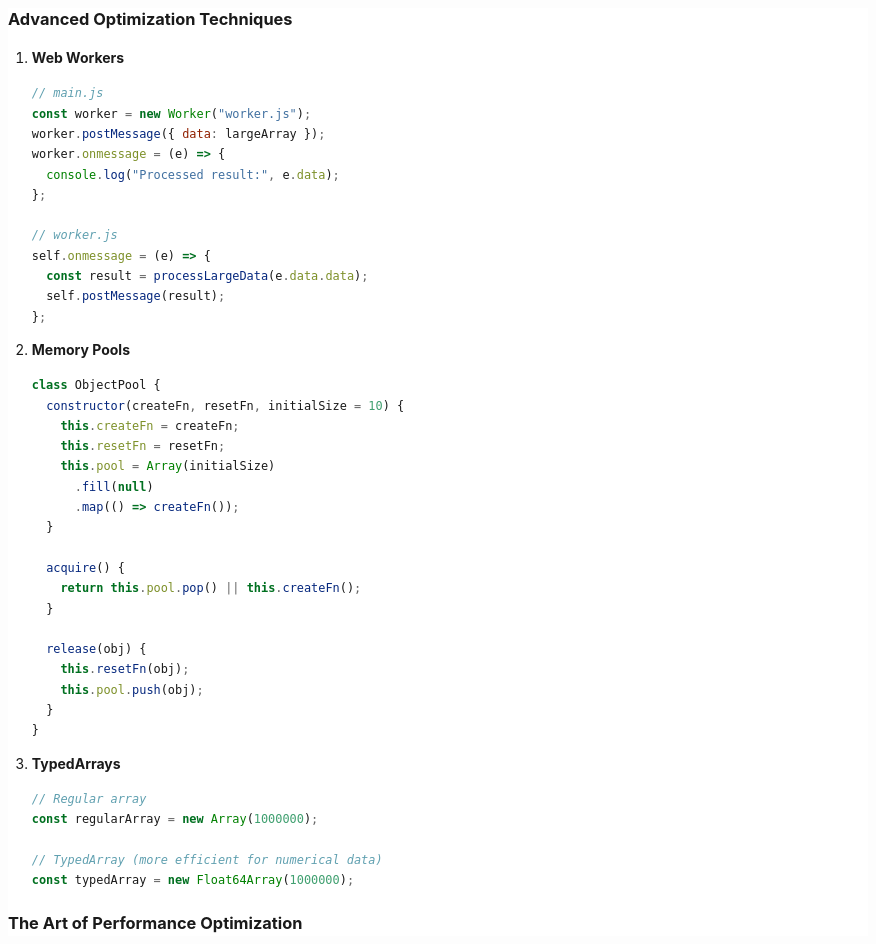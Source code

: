 ### Advanced Optimization Techniques

1. **Web Workers**

   ```javascript
   // main.js
   const worker = new Worker("worker.js");
   worker.postMessage({ data: largeArray });
   worker.onmessage = (e) => {
     console.log("Processed result:", e.data);
   };

   // worker.js
   self.onmessage = (e) => {
     const result = processLargeData(e.data.data);
     self.postMessage(result);
   };
   ```

2. **Memory Pools**

   ```javascript
   class ObjectPool {
     constructor(createFn, resetFn, initialSize = 10) {
       this.createFn = createFn;
       this.resetFn = resetFn;
       this.pool = Array(initialSize)
         .fill(null)
         .map(() => createFn());
     }

     acquire() {
       return this.pool.pop() || this.createFn();
     }

     release(obj) {
       this.resetFn(obj);
       this.pool.push(obj);
     }
   }
   ```

3. **TypedArrays**

   ```javascript
   // Regular array
   const regularArray = new Array(1000000);

   // TypedArray (more efficient for numerical data)
   const typedArray = new Float64Array(1000000);
   ```

### The Art of Performance Optimization
